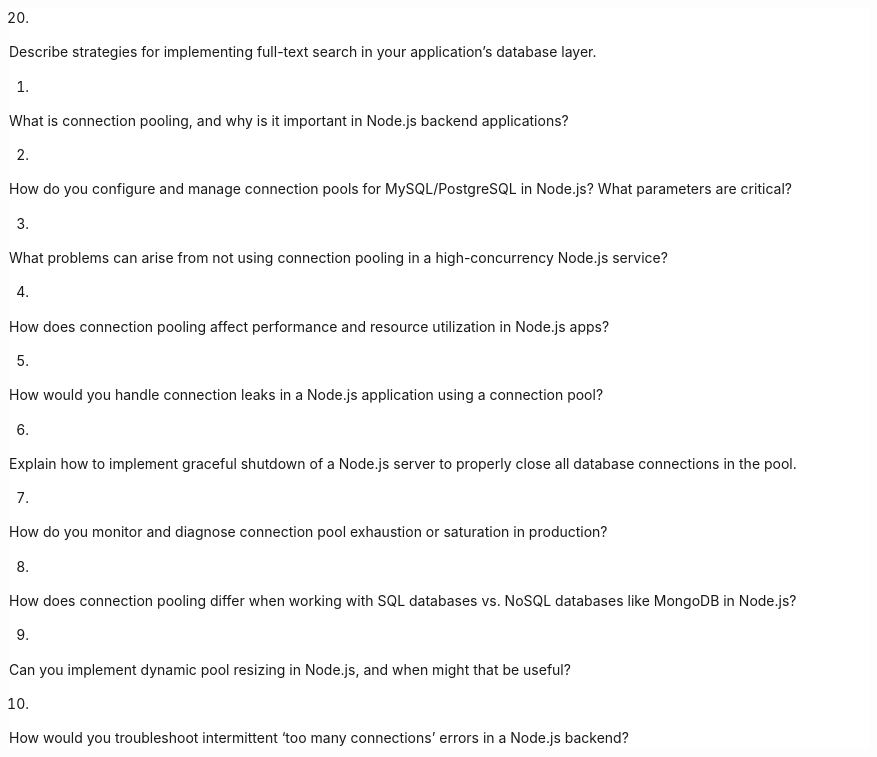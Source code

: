 20.
Describe strategies for implementing full-text search in your application’s database layer.


1.
What is connection pooling, and why is it important in Node.js backend applications?

2.
How do you configure and manage connection pools for MySQL/PostgreSQL in Node.js? What parameters are critical?

3.
What problems can arise from not using connection pooling in a high-concurrency Node.js service?

4.
How does connection pooling affect performance and resource utilization in Node.js apps?

5.
How would you handle connection leaks in a Node.js application using a connection pool?

6.
Explain how to implement graceful shutdown of a Node.js server to properly close all database connections in the pool.

7.
How do you monitor and diagnose connection pool exhaustion or saturation in production?

8.
How does connection pooling differ when working with SQL databases vs. NoSQL databases like MongoDB in Node.js?

9.
Can you implement dynamic pool resizing in Node.js, and when might that be useful?

10.
How would you troubleshoot intermittent ‘too many connections’ errors in a Node.js backend?
